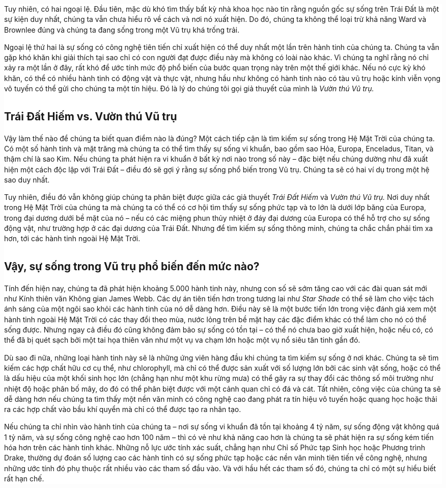Tuy nhiên, có hai ngoại lệ. Đầu tiên, mặc dù khó tìm thấy bất kỳ nhà khoa học nào tin rằng nguồn gốc sự sống trên Trái Đất là một sự kiện duy nhất, chúng ta vẫn chưa hiểu rõ về cách và nơi nó xuất hiện. Do đó, chúng ta không thể loại trừ khả năng Ward và Brownlee đúng và chúng ta đang sống trong một Vũ trụ khá trống trải.

Ngoại lệ thứ hai là sự sống có công nghệ tiên tiến chỉ xuất hiện có thể duy nhất một lần trên hành tinh của chúng ta. Chúng ta vẫn gặp khó khăn khi giải thích tại sao chỉ có con người đạt được điều này mà không có loài nào khác. Vì chúng ta nghĩ rằng nó chỉ xảy ra một lần ở đây, rất khó để ước tính mức độ phổ biến của bước quan trọng này trên một thế giới khác. Nếu nó cực kỳ khó khăn, có thể có nhiều hành tinh có động vật và thực vật, nhưng hầu như không có hành tinh nào có tàu vũ trụ hoặc kính viễn vọng vô tuyến có thể gửi cho chúng ta một tín hiệu. Đó là lý do chúng tôi gọi giả thuyết của mình là _Vườn thú Vũ trụ._

## Trái Đất Hiếm vs. Vườn thú Vũ trụ

Vậy làm thế nào để chúng ta biết quan điểm nào là đúng? Một cách tiếp cận là tìm kiếm sự sống trong Hệ Mặt Trời của chúng ta. Có một số hành tinh và mặt trăng mà chúng ta có thể tìm thấy sự sống vi khuẩn, bao gồm sao Hỏa, Europa, Enceladus, Titan, và thậm chí là sao Kim. Nếu chúng ta phát hiện ra vi khuẩn ở bất kỳ nơi nào trong số này – đặc biệt nếu chúng dường như đã xuất hiện một cách độc lập với Trái Đất – điều đó sẽ gợi ý rằng sự sống phổ biến trong Vũ trụ. Chúng ta sẽ có hai ví dụ trong một hệ sao duy nhất.

Tuy nhiên, điều đó vẫn không giúp chúng ta phân biệt được giữa các giả thuyết _Trái Đất Hiếm_ và _Vườn thú Vũ trụ._ Nơi duy nhất trong Hệ Mặt Trời của chúng ta mà chúng ta có thể có cơ hội tìm thấy sự sống phức tạp và to lớn là dưới lớp băng của Europa, trong đại dương dưới bề mặt của nó – nếu có các miệng phun thủy nhiệt ở đáy đại dương của Europa có thể hỗ trợ cho sự sống động vật, như trường hợp ở các đại dương của Trái Đất. Nhưng để tìm kiếm sự sống thông minh, chúng ta chắc chắn phải tìm xa hơn, tới các hành tinh ngoài Hệ Mặt Trời.

## Vậy, sự sống trong Vũ trụ phổ biến đến mức nào?

Tính đến hiện nay, chúng ta đã phát hiện khoảng 5.000 hành tinh này, nhưng con số sẽ sớm tăng cao với các đài quan sát mới như Kính thiên văn Không gian James Webb. Các dự án tiên tiến hơn trong tương lai như _Star Shade_ có thể sẽ làm cho việc tách ánh sáng của một ngôi sao khỏi các hành tinh của nó dễ dàng hơn. Điều này sẽ là một bước tiến lớn trong việc đánh giá xem một hành tinh ngoài Hệ Mặt Trời có các thay đổi theo mùa, nước lỏng trên bề mặt hay các đặc điểm khác có thể làm cho nó có thể sống được. Nhưng ngay cả điều đó cũng không đảm bảo sự sống có tồn tại – có thể nó chưa bao giờ xuất hiện, hoặc nếu có, có thể đã bị quét sạch bởi một tai họa thiên văn như một vụ va chạm lớn hoặc một vụ nổ siêu tân tinh gần đó.

Dù sao đi nữa, những loại hành tinh này sẽ là những ứng viên hàng đầu khi chúng ta tìm kiếm sự sống ở nơi khác. Chúng ta sẽ tìm kiếm các hợp chất hữu cơ cụ thể, như chlorophyll, mà chỉ có thể được sản xuất với số lượng lớn bởi các sinh vật sống, hoặc có thể là dấu hiệu của một khối sinh học lớn (chẳng hạn như một khu rừng mưa) có thể gây ra sự thay đổi các thông số môi trường như nhiệt độ hoặc phân bố mây, do đó có thể phân biệt được với một cảnh quan chỉ có đá và cát. Tất nhiên, công việc của chúng ta sẽ dễ dàng hơn nếu chúng ta tìm thấy một nền văn minh có công nghệ cao đang phát ra tín hiệu vô tuyến hoặc quang học hoặc thải ra các hợp chất vào bầu khí quyển mà chỉ có thể được tạo ra nhân tạo.

Nếu chúng ta chỉ nhìn vào hành tinh của chúng ta – nơi sự sống vi khuẩn đã tồn tại khoảng 4 tỷ năm, sự sống động vật không quá 1 tỷ năm, và sự sống công nghệ cao hơn 100 năm – thì có vẻ như khả năng cao hơn là chúng ta sẽ phát hiện ra sự sống kém tiến hóa hơn trên các hành tinh khác. Những nỗ lực ước tính xác suất, chẳng hạn như Chỉ số Phức tạp Sinh học hoặc Phương trình Drake, thường dự đoán số lượng cao các hành tinh có sự sống phức tạp hoặc các nền văn minh tiên tiến về công nghệ, nhưng những ước tính đó phụ thuộc rất nhiều vào các tham số đầu vào. Và với hầu hết các tham số đó, chúng ta chỉ có một sự hiểu biết rất hạn chế.
